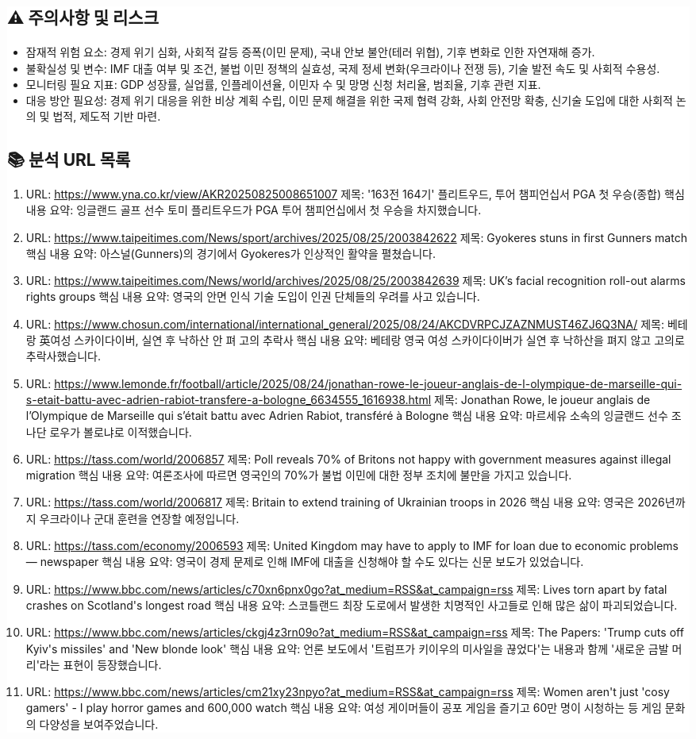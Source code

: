 ## ⚠️ 주의사항 및 리스크
- 잠재적 위험 요소: 경제 위기 심화, 사회적 갈등 증폭(이민 문제), 국내 안보 불안(테러 위협), 기후 변화로 인한 자연재해 증가.
- 불확실성 및 변수: IMF 대출 여부 및 조건, 불법 이민 정책의 실효성, 국제 정세 변화(우크라이나 전쟁 등), 기술 발전 속도 및 사회적 수용성.
- 모니터링 필요 지표: GDP 성장률, 실업률, 인플레이션율, 이민자 수 및 망명 신청 처리율, 범죄율, 기후 관련 지표.
- 대응 방안 필요성: 경제 위기 대응을 위한 비상 계획 수립, 이민 문제 해결을 위한 국제 협력 강화, 사회 안전망 확충, 신기술 도입에 대한 사회적 논의 및 법적, 제도적 기반 마련.

## 📚 분석 URL 목록

1.  URL: https://www.yna.co.kr/view/AKR20250825008651007
    제목: '163전 164기' 플리트우드, 투어 챔피언십서 PGA 첫 우승(종합)
    핵심 내용 요약: 잉글랜드 골프 선수 토미 플리트우드가 PGA 투어 챔피언십에서 첫 우승을 차지했습니다.

2.  URL: https://www.taipeitimes.com/News/sport/archives/2025/08/25/2003842622
    제목: Gyokeres stuns in first Gunners match
    핵심 내용 요약: 아스널(Gunners)의 경기에서 Gyokeres가 인상적인 활약을 펼쳤습니다.

3.  URL: https://www.taipeitimes.com/News/world/archives/2025/08/25/2003842639
    제목: UK’s facial recognition roll-out alarms rights groups
    핵심 내용 요약: 영국의 안면 인식 기술 도입이 인권 단체들의 우려를 사고 있습니다.

4.  URL: https://www.chosun.com/international/international_general/2025/08/24/AKCDVRPCJZAZNMUST46ZJ6Q3NA/
    제목: 베테랑 英여성 스카이다이버, 실연 후 낙하산 안 펴 고의 추락사
    핵심 내용 요약: 베테랑 영국 여성 스카이다이버가 실연 후 낙하산을 펴지 않고 고의로 추락사했습니다.

5.  URL: https://www.lemonde.fr/football/article/2025/08/24/jonathan-rowe-le-joueur-anglais-de-l-olympique-de-marseille-qui-s-etait-battu-avec-adrien-rabiot-transfere-a-bologne_6634555_1616938.html
    제목: Jonathan Rowe, le joueur anglais de l’Olympique de Marseille qui s’était battu avec Adrien Rabiot, transféré à Bologne
    핵심 내용 요약: 마르세유 소속의 잉글랜드 선수 조나단 로우가 볼로냐로 이적했습니다.

6.  URL: https://tass.com/world/2006857
    제목: Poll reveals 70% of Britons not happy with government measures against illegal migration
    핵심 내용 요약: 여론조사에 따르면 영국인의 70%가 불법 이민에 대한 정부 조치에 불만을 가지고 있습니다.

7.  URL: https://tass.com/world/2006817
    제목: Britain to extend training of Ukrainian troops in 2026
    핵심 내용 요약: 영국은 2026년까지 우크라이나 군대 훈련을 연장할 예정입니다.

8.  URL: https://tass.com/economy/2006593
    제목: United Kingdom may have to apply to IMF for loan due to economic problems — newspaper
    핵심 내용 요약: 영국이 경제 문제로 인해 IMF에 대출을 신청해야 할 수도 있다는 신문 보도가 있었습니다.

9.  URL: https://www.bbc.com/news/articles/c70xn6pnx0go?at_medium=RSS&at_campaign=rss
    제목: Lives torn apart by fatal crashes on Scotland's longest road
    핵심 내용 요약: 스코틀랜드 최장 도로에서 발생한 치명적인 사고들로 인해 많은 삶이 파괴되었습니다.

10. URL: https://www.bbc.com/news/articles/ckgj4z3rn09o?at_medium=RSS&at_campaign=rss
    제목: The Papers: 'Trump cuts off Kyiv's missiles' and 'New blonde look'
    핵심 내용 요약: 언론 보도에서 '트럼프가 키이우의 미사일을 끊었다'는 내용과 함께 '새로운 금발 머리'라는 표현이 등장했습니다.

11. URL: https://www.bbc.com/news/articles/cm21xy23npyo?at_medium=RSS&at_campaign=rss
    제목: Women aren't just 'cosy gamers' - I play horror games and 600,000 watch
    핵심 내용 요약: 여성 게이머들이 공포 게임을 즐기고 60만 명이 시청하는 등 게임 문화의 다양성을 보여주었습니다.
